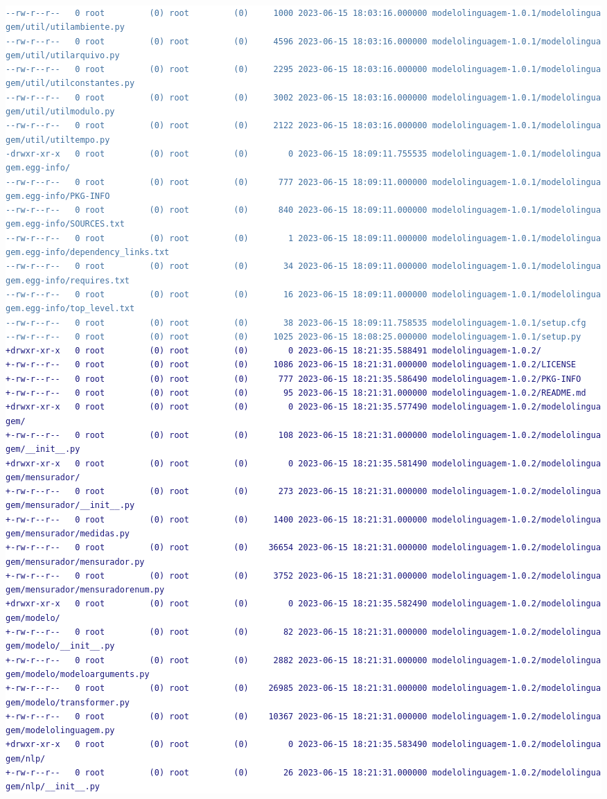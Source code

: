 ```diff
--rw-r--r--   0 root         (0) root         (0)     1000 2023-06-15 18:03:16.000000 modelolinguagem-1.0.1/modelolinguagem/util/utilambiente.py
--rw-r--r--   0 root         (0) root         (0)     4596 2023-06-15 18:03:16.000000 modelolinguagem-1.0.1/modelolinguagem/util/utilarquivo.py
--rw-r--r--   0 root         (0) root         (0)     2295 2023-06-15 18:03:16.000000 modelolinguagem-1.0.1/modelolinguagem/util/utilconstantes.py
--rw-r--r--   0 root         (0) root         (0)     3002 2023-06-15 18:03:16.000000 modelolinguagem-1.0.1/modelolinguagem/util/utilmodulo.py
--rw-r--r--   0 root         (0) root         (0)     2122 2023-06-15 18:03:16.000000 modelolinguagem-1.0.1/modelolinguagem/util/utiltempo.py
-drwxr-xr-x   0 root         (0) root         (0)        0 2023-06-15 18:09:11.755535 modelolinguagem-1.0.1/modelolinguagem.egg-info/
--rw-r--r--   0 root         (0) root         (0)      777 2023-06-15 18:09:11.000000 modelolinguagem-1.0.1/modelolinguagem.egg-info/PKG-INFO
--rw-r--r--   0 root         (0) root         (0)      840 2023-06-15 18:09:11.000000 modelolinguagem-1.0.1/modelolinguagem.egg-info/SOURCES.txt
--rw-r--r--   0 root         (0) root         (0)        1 2023-06-15 18:09:11.000000 modelolinguagem-1.0.1/modelolinguagem.egg-info/dependency_links.txt
--rw-r--r--   0 root         (0) root         (0)       34 2023-06-15 18:09:11.000000 modelolinguagem-1.0.1/modelolinguagem.egg-info/requires.txt
--rw-r--r--   0 root         (0) root         (0)       16 2023-06-15 18:09:11.000000 modelolinguagem-1.0.1/modelolinguagem.egg-info/top_level.txt
--rw-r--r--   0 root         (0) root         (0)       38 2023-06-15 18:09:11.758535 modelolinguagem-1.0.1/setup.cfg
--rw-r--r--   0 root         (0) root         (0)     1025 2023-06-15 18:08:25.000000 modelolinguagem-1.0.1/setup.py
+drwxr-xr-x   0 root         (0) root         (0)        0 2023-06-15 18:21:35.588491 modelolinguagem-1.0.2/
+-rw-r--r--   0 root         (0) root         (0)     1086 2023-06-15 18:21:31.000000 modelolinguagem-1.0.2/LICENSE
+-rw-r--r--   0 root         (0) root         (0)      777 2023-06-15 18:21:35.586490 modelolinguagem-1.0.2/PKG-INFO
+-rw-r--r--   0 root         (0) root         (0)       95 2023-06-15 18:21:31.000000 modelolinguagem-1.0.2/README.md
+drwxr-xr-x   0 root         (0) root         (0)        0 2023-06-15 18:21:35.577490 modelolinguagem-1.0.2/modelolinguagem/
+-rw-r--r--   0 root         (0) root         (0)      108 2023-06-15 18:21:31.000000 modelolinguagem-1.0.2/modelolinguagem/__init__.py
+drwxr-xr-x   0 root         (0) root         (0)        0 2023-06-15 18:21:35.581490 modelolinguagem-1.0.2/modelolinguagem/mensurador/
+-rw-r--r--   0 root         (0) root         (0)      273 2023-06-15 18:21:31.000000 modelolinguagem-1.0.2/modelolinguagem/mensurador/__init__.py
+-rw-r--r--   0 root         (0) root         (0)     1400 2023-06-15 18:21:31.000000 modelolinguagem-1.0.2/modelolinguagem/mensurador/medidas.py
+-rw-r--r--   0 root         (0) root         (0)    36654 2023-06-15 18:21:31.000000 modelolinguagem-1.0.2/modelolinguagem/mensurador/mensurador.py
+-rw-r--r--   0 root         (0) root         (0)     3752 2023-06-15 18:21:31.000000 modelolinguagem-1.0.2/modelolinguagem/mensurador/mensuradorenum.py
+drwxr-xr-x   0 root         (0) root         (0)        0 2023-06-15 18:21:35.582490 modelolinguagem-1.0.2/modelolinguagem/modelo/
+-rw-r--r--   0 root         (0) root         (0)       82 2023-06-15 18:21:31.000000 modelolinguagem-1.0.2/modelolinguagem/modelo/__init__.py
+-rw-r--r--   0 root         (0) root         (0)     2882 2023-06-15 18:21:31.000000 modelolinguagem-1.0.2/modelolinguagem/modelo/modeloarguments.py
+-rw-r--r--   0 root         (0) root         (0)    26985 2023-06-15 18:21:31.000000 modelolinguagem-1.0.2/modelolinguagem/modelo/transformer.py
+-rw-r--r--   0 root         (0) root         (0)    10367 2023-06-15 18:21:31.000000 modelolinguagem-1.0.2/modelolinguagem/modelolinguagem.py
+drwxr-xr-x   0 root         (0) root         (0)        0 2023-06-15 18:21:35.583490 modelolinguagem-1.0.2/modelolinguagem/nlp/
+-rw-r--r--   0 root         (0) root         (0)       26 2023-06-15 18:21:31.000000 modelolinguagem-1.0.2/modelolinguagem/nlp/__init__.py
```